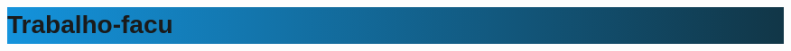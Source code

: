 # Trabalho-facu

<!DOCTYPE html>
<html lang="en">
<head>
    <meta charset="UTF-8">
    <meta http-equiv="X-UA-Compatible" content="IE=edge">
    <meta name="viewport" content="width=device-width, initial-scale=1.0">
    <title>Formulário | GN</title>
    <style>
        body{
            font-family: Arial, Helvetica, sans-serif;
            background-image: linear-gradient(to right, rgb(20, 147, 220), rgb(17, 54, 71));
        }
        .box{
            color: white;
            position: absolute;
            top: 50%;
            left: 50%;
            transform: translate(-50%,-50%);
            background-color: rgba(0, 0, 0, 0.6);
            padding: 15px;
            border-radius: 15px;
            width: 20%;
        }
        fieldset{
            border: 3px solid dodgerblue;
        }
        legend{
            border: 1px solid dodgerblue;
            padding: 10px;
            text-align: center;
            background-color: dodgerblue;
            border-radius: 8px;
        }
        .inputBox{
            position: relative;
        }
        .inputUser{
            background: none;
            border: none;
            border-bottom: 1px solid white;
            outline: none;
            color: white;
            font-size: 15px;
            width: 100%;
            letter-spacing: 2px;
        }
        .labelInput{
            position: absolute;
            top: 0px;
            left: 0px;
            pointer-events: none;
            transition: .5s;
        }
        .inputUser:focus ~ .labelInput,
        .inputUser:valid ~ .labelInput{
            top: -20px;
            font-size: 12px;
            color: dodgerblue;
        }
        #data_nascimento{